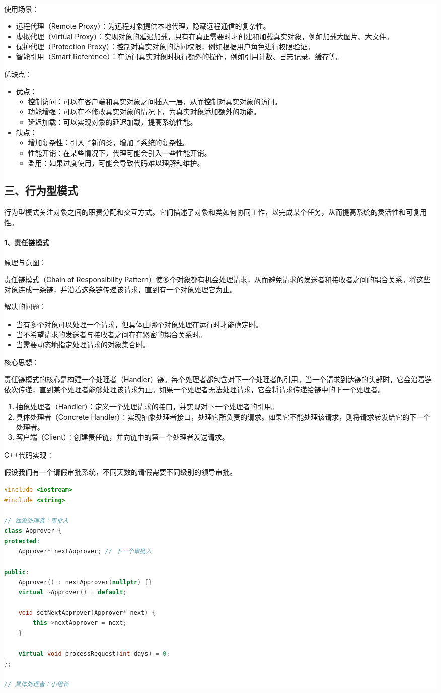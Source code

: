 使用场景：

*   远程代理（Remote Proxy）：为远程对象提供本地代理，隐藏远程通信的复杂性。
*   虚拟代理（Virtual Proxy）：实现对象的延迟加载，只有在真正需要时才创建和加载真实对象，例如加载大图片、大文件。
*   保护代理（Protection Proxy）：控制对真实对象的访问权限，例如根据用户角色进行权限验证。
*   智能引用（Smart Reference）：在访问真实对象时执行额外的操作，例如引用计数、日志记录、缓存等。

优缺点：

*   优点：
    *   控制访问：可以在客户端和真实对象之间插入一层，从而控制对真实对象的访问。
    *   功能增强：可以在不修改真实对象的情况下，为真实对象添加额外的功能。
    *   延迟加载：可以实现对象的延迟加载，提高系统性能。
*   缺点：
    *   增加复杂性：引入了新的类，增加了系统的复杂性。
    *   性能开销：在某些情况下，代理可能会引入一些性能开销。
    *   滥用：如果过度使用，可能会导致代码难以理解和维护。

## 三、行为型模式

行为型模式关注对象之间的职责分配和交互方式。它们描述了对象和类如何协同工作，以完成某个任务，从而提高系统的灵活性和可复用性。

#### 1、责任链模式

原理与意图：

责任链模式（Chain of Responsibility Pattern）使多个对象都有机会处理请求，从而避免请求的发送者和接收者之间的耦合关系。将这些对象连成一条链，并沿着这条链传递该请求，直到有一个对象处理它为止。

解决的问题：

*   当有多个对象可以处理一个请求，但具体由哪个对象处理在运行时才能确定时。
*   当不希望请求的发送者与接收者之间存在紧密的耦合关系时。
*   当需要动态地指定处理请求的对象集合时。

核心思想：

责任链模式的核心是构建一个处理者（Handler）链。每个处理者都包含对下一个处理者的引用。当一个请求到达链的头部时，它会沿着链依次传递，直到某个处理者能够处理该请求为止。如果一个处理者无法处理请求，它会将请求传递给链中的下一个处理者。

1.  抽象处理者（Handler）：定义一个处理请求的接口，并实现对下一个处理者的引用。
2.  具体处理者（Concrete Handler）：实现抽象处理者接口，处理它所负责的请求。如果它不能处理该请求，则将请求转发给它的下一个处理者。
3.  客户端（Client）：创建责任链，并向链中的第一个处理者发送请求。

C++代码实现：

假设我们有一个请假审批系统，不同天数的请假需要不同级别的领导审批。

```cpp
#include <iostream>
#include <string>

// 抽象处理者：审批人
class Approver {
protected:
    Approver* nextApprover; // 下一个审批人

public:
    Approver() : nextApprover(nullptr) {}
    virtual ~Approver() = default;

    void setNextApprover(Approver* next) {
        this->nextApprover = next;
    }

    virtual void processRequest(int days) = 0;
};

// 具体处理者：小组长
```